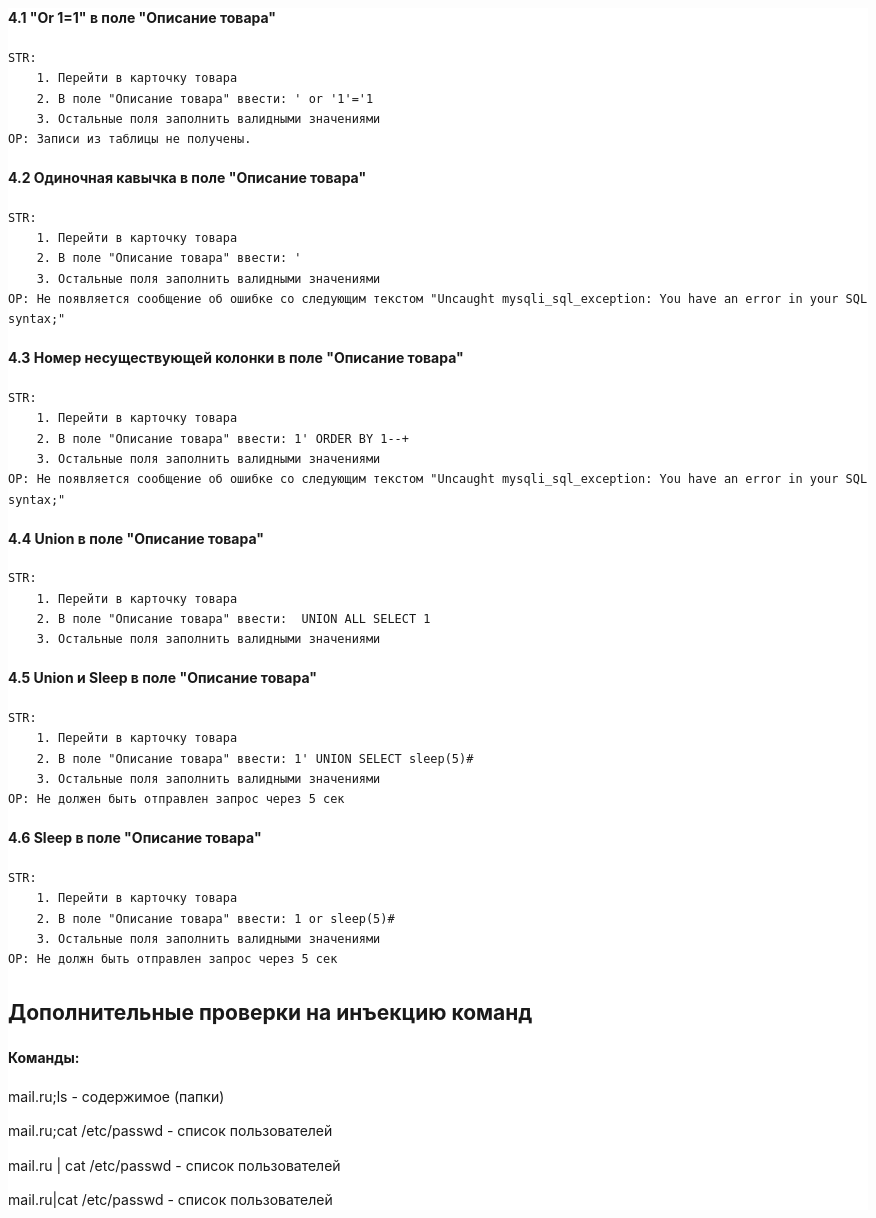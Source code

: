 #### 4.1 "Or 1=1" в поле "Описание товара"
```
STR:
    1. Перейти в карточку товара
    2. В поле "Описание товара" ввести: ' or '1'='1
    3. Остальные поля заполнить валидными значениями
ОР: Записи из таблицы не получены.
```
#### 4.2 Одиночная кавычка в поле "Описание товара"
```
STR:
    1. Перейти в карточку товара
    2. В поле "Описание товара" ввести: '
    3. Остальные поля заполнить валидными значениями
ОР: Не появляется сообщение об ошибке со следующим текстом "Uncaught mysqli_sql_exception: You have an error in your SQL syntax;"
```
#### 4.3 Номер несуществующей колонки в поле "Описание товара"
```
STR:
    1. Перейти в карточку товара
    2. В поле "Описание товара" ввести: 1' ORDER BY 1--+
    3. Остальные поля заполнить валидными значениями
ОР: Не появляется сообщение об ошибке со следующим текстом "Uncaught mysqli_sql_exception: You have an error in your SQL syntax;"
```
#### 4.4 Union в поле "Описание товара"
```
STR:
    1. Перейти в карточку товара
    2. В поле "Описание товара" ввести:  UNION ALL SELECT 1
    3. Остальные поля заполнить валидными значениями
```
#### 4.5 Union и Sleep в поле "Описание товара"
```
STR:
    1. Перейти в карточку товара
    2. В поле "Описание товара" ввести: 1' UNION SELECT sleep(5)#
    3. Остальные поля заполнить валидными значениями
ОР: Не должен быть отправлен запрос через 5 сек
```
#### 4.6 Sleep в поле "Описание товара"
```
STR:
    1. Перейти в карточку товара
    2. В поле "Описание товара" ввести: 1 or sleep(5)#
    3. Остальные поля заполнить валидными значениями
ОР: Не должн быть отправлен запрос через 5 сек
```
## Дополнительные проверки на инъекцию команд

#### Команды:

mail.ru;ls - содержимое (папки)

mail.ru;cat /etc/passwd - список пользователей

mail.ru | cat /etc/passwd - список пользователей

mail.ru|cat /etc/passwd - список пользователей
